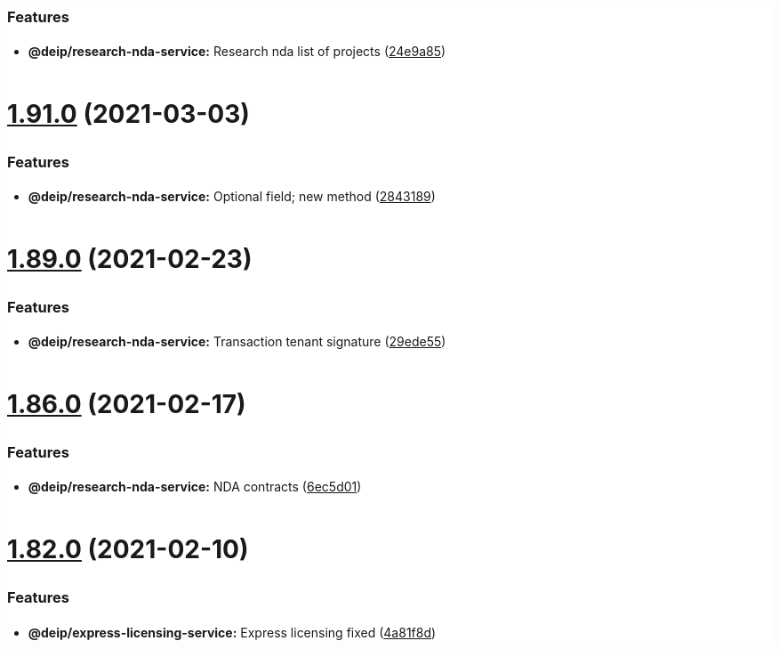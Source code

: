 
### Features

* **@deip/research-nda-service:** Research nda list of projects ([24e9a85](https://github.com/DEIPworld/deip-modules/commit/24e9a855d238afa6b6fe19d2a0bc308963a5b1f6))





# [1.91.0](https://github.com/DEIPworld/deip-modules/compare/v1.90.0...v1.91.0) (2021-03-03)


### Features

* **@deip/research-nda-service:** Optional field; new method ([2843189](https://github.com/DEIPworld/deip-modules/commit/284318937182de7aca4449a324cc0e3f02ec9d81))





# [1.89.0](https://github.com/DEIPworld/deip-modules/compare/v1.88.1...v1.89.0) (2021-02-23)


### Features

* **@deip/research-nda-service:** Transaction tenant signature ([29ede55](https://github.com/DEIPworld/deip-modules/commit/29ede55b92bf126f176acb42515019b3af802d05))





# [1.86.0](https://github.com/DEIPworld/deip-modules/compare/v1.85.1...v1.86.0) (2021-02-17)


### Features

* **@deip/research-nda-service:** NDA contracts ([6ec5d01](https://github.com/DEIPworld/deip-modules/commit/6ec5d01244b9179b37c7e66fb61abbe3bff06518))





# [1.82.0](https://github.com/DEIPworld/deip-modules/compare/v1.81.0...v1.82.0) (2021-02-10)


### Features

* **@deip/express-licensing-service:** Express licensing fixed ([4a81f8d](https://github.com/DEIPworld/deip-modules/commit/4a81f8d80fdb1729e047db719be27440c278c946))
